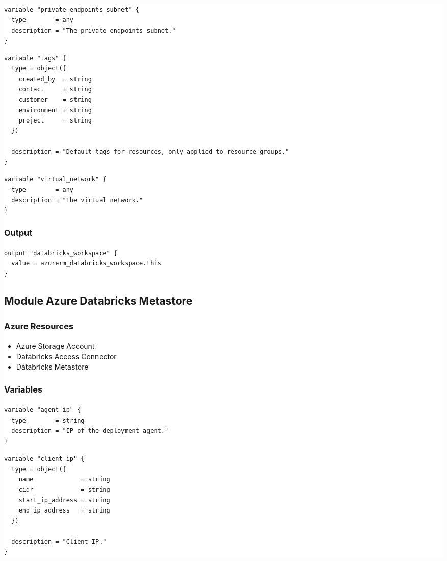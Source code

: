 ```hcl
variable "private_endpoints_subnet" {
  type        = any
  description = "The private endpoints subnet."
}
```

```hcl
variable "tags" {
  type = object({
    created_by  = string
    contact     = string
    customer    = string
    environment = string
    project     = string
  })

  description = "Default tags for resources, only applied to resource groups."
}
```

```hcl
variable "virtual_network" {
  type        = any
  description = "The virtual network."
}
```

### Output

```hcl
output "databricks_workspace" {
  value = azurerm_databricks_workspace.this
}
```

## Module Azure Databricks Metastore

### Azure Resources

* Azure Storage Account
* Databricks Access Connector
* Databricks Metastore

### Variables

```hcl
variable "agent_ip" {
  type        = string
  description = "IP of the deployment agent."
}
```

```hcl
variable "client_ip" {
  type = object({
    name             = string
    cidr             = string
    start_ip_address = string
    end_ip_address   = string
  })

  description = "Client IP."
}
```
